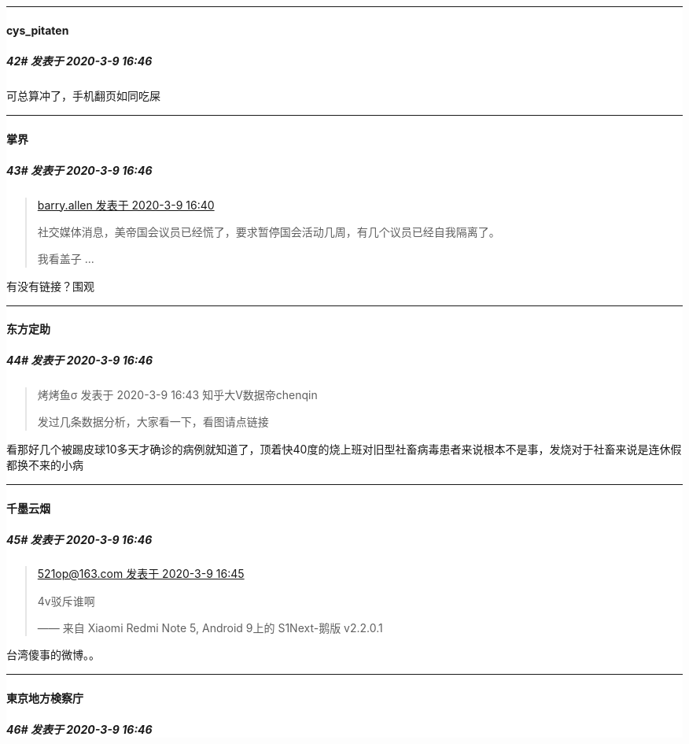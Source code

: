 
-----

####  cys_pitaten  
##### 42#       发表于 2020-3-9 16:46


可总算冲了，手机翻页如同吃屎


-----

####  掌界  
##### 43#       发表于 2020-3-9 16:46


<blockquote><a href="httphttps://bbs.saraba1st.com/2b/forum.php?mod=redirect&amp;goto=findpost&amp;pid=46670774&amp;ptid=1917955" target="_blank">barry.allen 发表于 2020-3-9 16:40</a>

社交媒体消息，美帝国会议员已经慌了，要求暂停国会活动几周，有几个议员已经自我隔离了。

我看盖子 ...</blockquote>
有没有链接？围观


-----

####  东方定助  
##### 44#       发表于 2020-3-9 16:46


<blockquote>烤烤鱼σ 发表于 2020-3-9 16:43
知乎大V数据帝chenqin

发过几条数据分析，大家看一下，看图请点链接

</blockquote>
看那好几个被踢皮球10多天才确诊的病例就知道了，顶着快40度的烧上班对旧型社畜病毒患者来说根本不是事，发烧对于社畜来说是连休假都换不来的小病


-----

####  千墨云烟  
##### 45#       发表于 2020-3-9 16:46


<blockquote><a href="httphttps://bbs.saraba1st.com/2b/forum.php?mod=redirect&amp;goto=findpost&amp;pid=46670845&amp;ptid=1917955" target="_blank">521op@163.com 发表于 2020-3-9 16:45</a>

4v驳斥谁啊


—— 来自 Xiaomi Redmi Note 5, Android 9上的 S1Next-鹅版 v2.2.0.1</blockquote>
台湾傻事的微博。。


-----

####  東京地方検察庁  
##### 46#       发表于 2020-3-9 16:46
